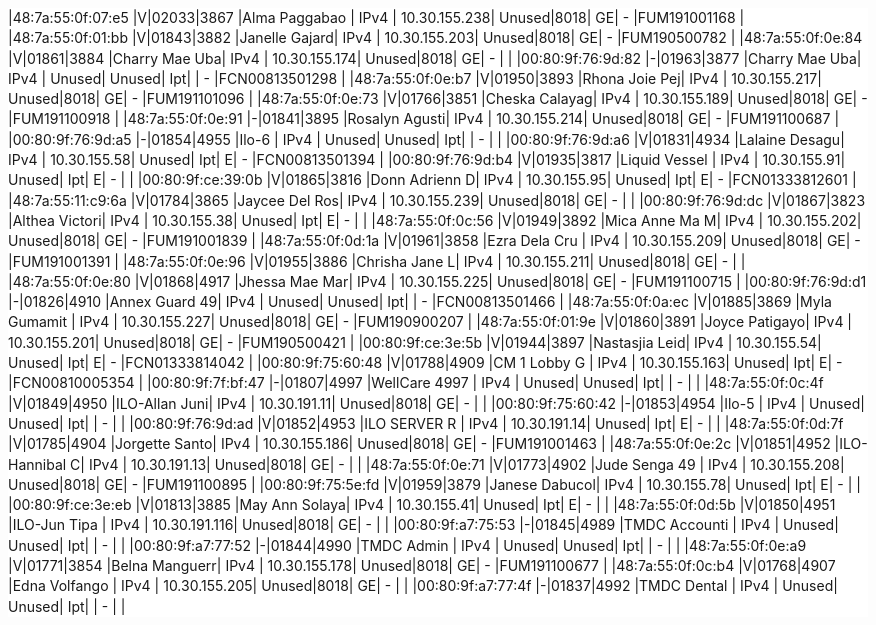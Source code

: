 |48:7a:55:0f:07:e5 |V|02033|3867 |Alma Paggabao | IPv4 | 10.30.155.238| Unused|8018| GE| - |FUM191001168 |
|48:7a:55:0f:01:bb |V|01843|3882 |Janelle Gajard| IPv4 | 10.30.155.203| Unused|8018| GE| - |FUM190500782 |
|48:7a:55:0f:0e:84 |V|01861|3884 |Charry Mae Uba| IPv4 | 10.30.155.174| Unused|8018| GE| - | |
|00:80:9f:76:9d:82 |-|01963|3877 |Charry Mae Uba| IPv4 | Unused| Unused| Ipt| | - |FCN00813501298 |
|48:7a:55:0f:0e:b7 |V|01950|3893 |Rhona Joie Pej| IPv4 | 10.30.155.217| Unused|8018| GE| - |FUM191101096 |
|48:7a:55:0f:0e:73 |V|01766|3851 |Cheska Calayag| IPv4 | 10.30.155.189| Unused|8018| GE| - |FUM191100918 |
|48:7a:55:0f:0e:91 |-|01841|3895 |Rosalyn Agusti| IPv4 | 10.30.155.214| Unused|8018| GE| - |FUM191100687 |
|00:80:9f:76:9d:a5 |-|01854|4955 |Ilo-6 | IPv4 | Unused| Unused| Ipt| | - | |
|00:80:9f:76:9d:a6 |V|01831|4934 |Lalaine Desagu| IPv4 | 10.30.155.58| Unused| Ipt| E| - |FCN00813501394 |
|00:80:9f:76:9d:b4 |V|01935|3817 |Liquid Vessel | IPv4 | 10.30.155.91| Unused| Ipt| E| - | |
|00:80:9f:ce:39:0b |V|01865|3816 |Donn Adrienn D| IPv4 | 10.30.155.95| Unused| Ipt| E| - |FCN01333812601 |
|48:7a:55:11:c9:6a |V|01784|3865 |Jaycee Del Ros| IPv4 | 10.30.155.239| Unused|8018| GE| - | |
|00:80:9f:76:9d:dc |V|01867|3823 |Althea Victori| IPv4 | 10.30.155.38| Unused| Ipt| E| - | |
|48:7a:55:0f:0c:56 |V|01949|3892 |Mica Anne Ma M| IPv4 | 10.30.155.202| Unused|8018| GE| - |FUM191001839 |
|48:7a:55:0f:0d:1a |V|01961|3858 |Ezra Dela Cru | IPv4 | 10.30.155.209| Unused|8018| GE| - |FUM191001391 |
|48:7a:55:0f:0e:96 |V|01955|3886 |Chrisha Jane L| IPv4 | 10.30.155.211| Unused|8018| GE| - | |
|48:7a:55:0f:0e:80 |V|01868|4917 |Jhessa Mae Mar| IPv4 | 10.30.155.225| Unused|8018| GE| - |FUM191100715 |
|00:80:9f:76:9d:d1 |-|01826|4910 |Annex Guard 49| IPv4 | Unused| Unused| Ipt| | - |FCN00813501466 |
|48:7a:55:0f:0a:ec |V|01885|3869 |Myla Gumamit | IPv4 | 10.30.155.227| Unused|8018| GE| - |FUM190900207 |
|48:7a:55:0f:01:9e |V|01860|3891 |Joyce Patigayo| IPv4 | 10.30.155.201| Unused|8018| GE| - |FUM190500421 |
|00:80:9f:ce:3e:5b |V|01944|3897 |Nastasjia Leid| IPv4 | 10.30.155.54| Unused| Ipt| E| - |FCN01333814042 |
|00:80:9f:75:60:48 |V|01788|4909 |CM 1 Lobby G | IPv4 | 10.30.155.163| Unused| Ipt| E| - |FCN00810005354 |
|00:80:9f:7f:bf:47 |-|01807|4997 |WellCare 4997 | IPv4 | Unused| Unused| Ipt| | - | |
|48:7a:55:0f:0c:4f |V|01849|4950 |ILO-Allan Juni| IPv4 | 10.30.191.11| Unused|8018| GE| - | |
|00:80:9f:75:60:42 |-|01853|4954 |Ilo-5 | IPv4 | Unused| Unused| Ipt| | - | |
|00:80:9f:76:9d:ad |V|01852|4953 |ILO SERVER R | IPv4 | 10.30.191.14| Unused| Ipt| E| - | |
|48:7a:55:0f:0d:7f |V|01785|4904 |Jorgette Santo| IPv4 | 10.30.155.186| Unused|8018| GE| - |FUM191001463 |
|48:7a:55:0f:0e:2c |V|01851|4952 |ILO-Hannibal C| IPv4 | 10.30.191.13| Unused|8018| GE| - | |
|48:7a:55:0f:0e:71 |V|01773|4902 |Jude Senga 49 | IPv4 | 10.30.155.208| Unused|8018| GE| - |FUM191100895 |
|00:80:9f:75:5e:fd |V|01959|3879 |Janese Dabucol| IPv4 | 10.30.155.78| Unused| Ipt| E| - | |
|00:80:9f:ce:3e:eb |V|01813|3885 |May Ann Solaya| IPv4 | 10.30.155.41| Unused| Ipt| E| - | |
|48:7a:55:0f:0d:5b |V|01850|4951 |ILO-Jun Tipa | IPv4 | 10.30.191.116| Unused|8018| GE| - | |
|00:80:9f:a7:75:53 |-|01845|4989 |TMDC Accounti | IPv4 | Unused| Unused| Ipt| | - | |
|00:80:9f:a7:77:52 |-|01844|4990 |TMDC Admin | IPv4 | Unused| Unused| Ipt| | - | |
|48:7a:55:0f:0e:a9 |V|01771|3854 |Belna Manguerr| IPv4 | 10.30.155.178| Unused|8018| GE| - |FUM191100677 |
|48:7a:55:0f:0c:b4 |V|01768|4907 |Edna Volfango | IPv4 | 10.30.155.205| Unused|8018| GE| - | |
|00:80:9f:a7:77:4f |-|01837|4992 |TMDC Dental | IPv4 | Unused| Unused| Ipt| | - | |